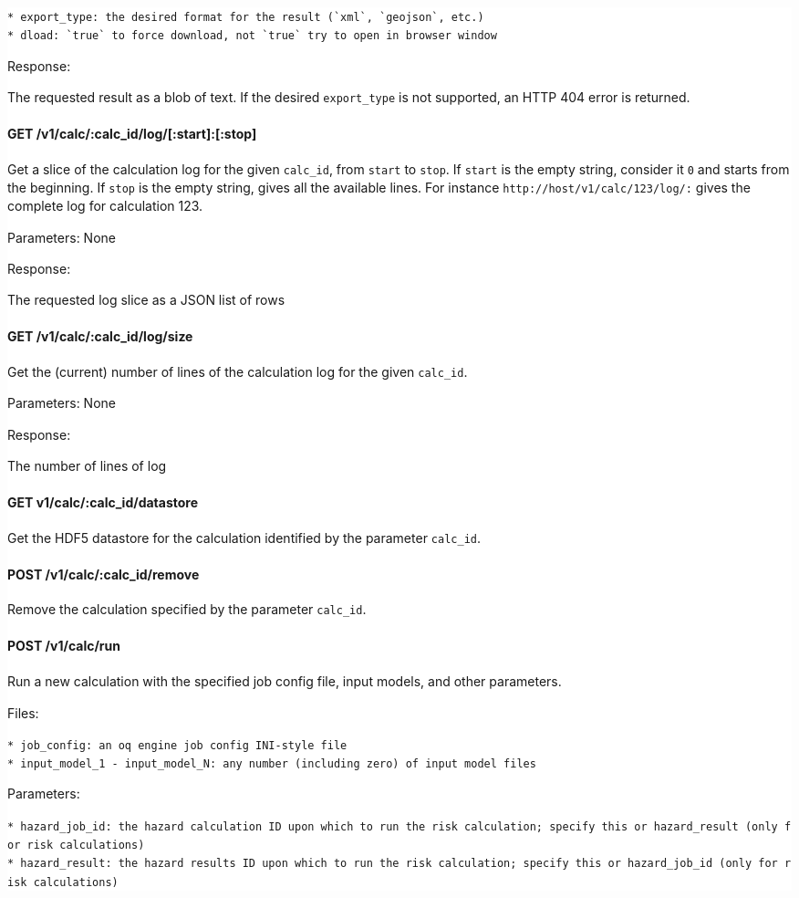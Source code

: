     * export_type: the desired format for the result (`xml`, `geojson`, etc.)
    * dload: `true` to force download, not `true` try to open in browser window

Response:

The requested result as a blob of text. If the desired `export_type` is not supported, an HTTP 404 error is returned.


#### GET /v1/calc/:calc_id/log/[:start]:[:stop]

Get a slice of the calculation log for the given `calc_id`, from `start`
to `stop`. If `start` is the empty string, consider it `0` and starts
from the beginning. If `stop` is the empty string, gives all the
available lines. For instance `http://host/v1/calc/123/log/:` gives the
complete log for calculation 123.

Parameters: None

Response:

The requested log slice as a JSON list of rows


#### GET /v1/calc/:calc_id/log/size

Get the (current) number of lines of the calculation log for the given
`calc_id`.

Parameters: None

Response:

The number of lines of log


#### GET v1/calc/:calc_id/datastore

Get the HDF5 datastore for the calculation identified by the parameter `calc_id`.


#### POST /v1/calc/:calc_id/remove

Remove the calculation specified by the parameter `calc_id`.


#### POST /v1/calc/run

Run a new calculation with the specified job config file, input models, and other parameters.

Files:

    * job_config: an oq engine job config INI-style file
    * input_model_1 - input_model_N: any number (including zero) of input model files

Parameters:

    * hazard_job_id: the hazard calculation ID upon which to run the risk calculation; specify this or hazard_result (only for risk calculations)
    * hazard_result: the hazard results ID upon which to run the risk calculation; specify this or hazard_job_id (only for risk calculations)
